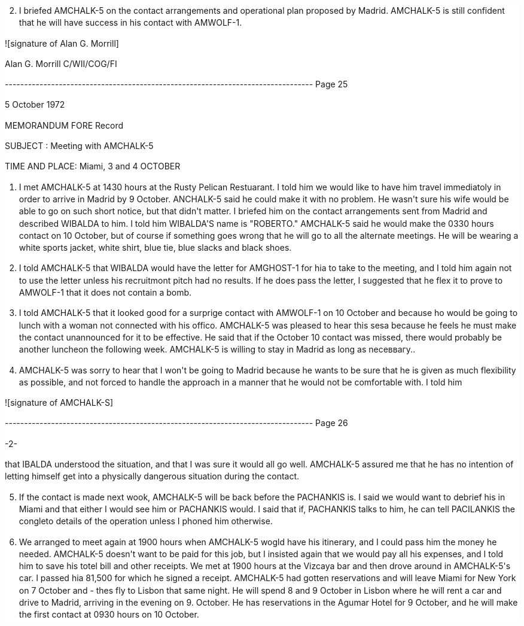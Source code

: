 2.  I briefed AMCHALK-5 on the contact arrangements and operational plan proposed by Madrid. AMCHALK-5 is still confident that he will have success in his contact with AMWOLF-1.

![signature of Alan G. Morrill]

Alan G. Morrill
C/WII/COG/FI


-------------------------------------------------------------------------------- Page 25

5 October 1972

MEMORANDUM FORE Record

SUBJECT : Meeting with AMCHALK-5

TIME AND PLACE: Miami, 3 and 4 OCTOBER

1. I met AMCHALK-5 at 1430 hours at the Rusty Pelican Restuarant. I told him we would like to have him travel immediatoly in order to arrive in Madrid by 9 October. ANCHALK-5 said he could make it with no problem. He wasn't sure his wife would be able to go on such short notice, but that didn't matter. I briefed him on the contact arrangements sent from Madrid and described WIBALDA to him. I told him WIBALDA'S name is "ROBERTO." AMCHALK-5 said he would make the 0330 hours contact on 10 October, but of course if something goes wrong that he will go to all the alternate meetings. He will be wearing a white sports jacket, white shirt, blue tie, blue slacks and black shoes.

2. I told AMCHALK-5 that WIBALDA would have the letter for AMGHOST-1 for hia to take to the meeting, and I told him again not to use the letter unless his recruitmont pitch had no results. If he does pass the letter, I suggested that he flex it to prove to AMWOLF-1 that it does not contain a bomb.

3. I told AMCHALK-5 that it looked good for a surprige contact with AMWOLF-1 on 10 October and because ho would be going to lunch with a woman not connected with his offico. AMCHALK-5 was pleased to hear this sesa because he feels he must make the contact unannounced for it to be effective. He said that if the October 10 contact was missed, there would probably be another luncheon the following week. AMCHALK-5 is willing to stay in Madrid as long as nесеввагу..

4. AMCHALK-5 was sorry to hear that I won't be going to Madrid because he wants to be sure that he is given as much flexibility as possible, and not forced to handle the approach in a manner that he would not be comfortable with. I told him

![signature of AMCHALK-S]


-------------------------------------------------------------------------------- Page 26

-2-

that IBALDA understood the situation, and that I was sure it would all go well. AMCHALK-5 assured me that he has no intention of letting himself get into a physically dangerous situation during the contact.

5. If the contact is made next wook, AMCHALK-5 will be back before the PACHANKIS is. I said we would want to debrief his in Miami and that either I would see him or PACHANKIS would. I said that if, PACHANKIS talks to him, he can tell PACILANKIS the congleto details of the operation unless I phoned him otherwise.

6. We arranged to meet again at 1900 hours when AMCHALK-5 wogld have his itinerary, and I could pass him the money he needed. AMCHALK-5 doesn't want to be paid for this job, but I insisted again that we would pay all his expenses, and I told him to save his totel bill and other receipts. We met at 1900 hours at the Vizcaya bar and then drove around in AMCHALK-5's car. I passed hia 81,500 for which he signed a receipt. AMCHALK-5 had gotten reservations and will leave Miami for New York on 7 October and - thes fly to Lisbon that same night. He will spend 8 and 9 October in Lisbon where he will rent a car and drive to Madrid, arriving in the evening on 9. October. He has reservations in the Agumar Hotel for 9 October, and he will make the first contact at 0930 hours on 10 October.
